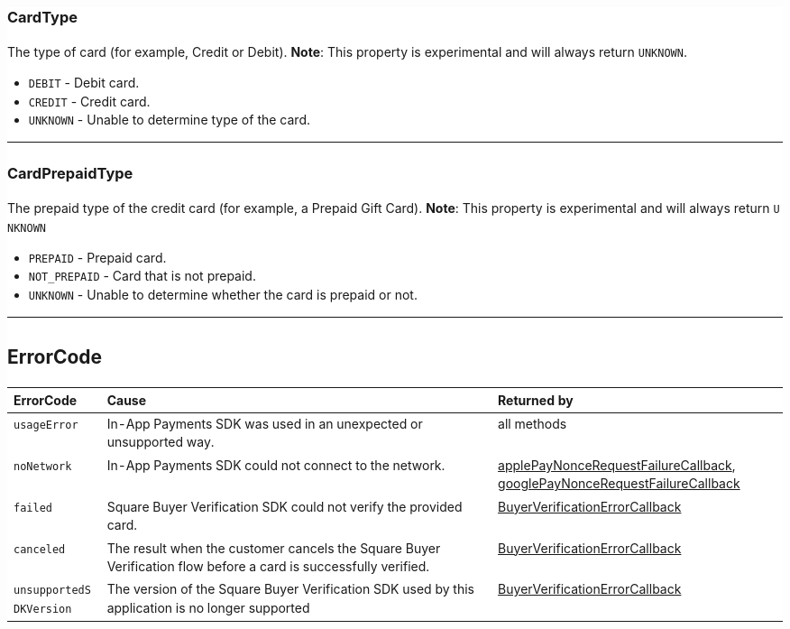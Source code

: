

### CardType

The type of card (for example, Credit or Debit). **Note**: This property is experimental and will always return `UNKNOWN`.

* `DEBIT` - Debit card.
* `CREDIT` - Credit card.
* `UNKNOWN` - Unable to determine type of the card.

---


### CardPrepaidType

The prepaid type of the credit card (for example, a Prepaid Gift Card). **Note**: This property is experimental and will always return `UNKNOWN`

* `PREPAID` - Prepaid card.
* `NOT_PREPAID` - Card that is not prepaid.
* `UNKNOWN` - Unable to determine whether the card is prepaid or not.

---


## ErrorCode

ErrorCode                          | Cause                                                            | Returned by
:--------------------------------- | :--------------------------------------------------------------- | :---
<a id="e1">`usageError`</a>        | In-App Payments SDK was used in an unexpected or unsupported way.| all methods
<a id="e2">`noNetwork`</a>         | In-App Payments SDK could not connect to the network.            | [applePayNonceRequestFailureCallback](#applepaynoncerequestfailurecallback), [googlePayNonceRequestFailureCallback](#googlepaynoncerequestfailurecallback)
<a id="e3">`failed`</a> | Square Buyer Verification SDK could not verify the provided card. | [BuyerVerificationErrorCallback](#BuyerVerificationErrorCallback)
<a id="e4">`canceled`</a> | The result when the customer cancels the Square Buyer Verification flow before a card is successfully verified. | [BuyerVerificationErrorCallback](#BuyerVerificationErrorCallback)
<a id="e5">`unsupportedSDKVersion`</a> | The version of the Square Buyer Verification SDK used by this application is no longer supported | [BuyerVerificationErrorCallback](#BuyerVerificationErrorCallback)


[//]: # "Link anchor definitions"
[https://developer.squareup.com/docs/]: https://developer.squareup.com/docs/
[In-App Payments SDK]: https://developer.squareup.com/docs/in-app-payments-sdk/what-it-does
[ISO 4217 format]: https://www.iban.com/currency-codes.html
[Square Dashboard]: https://squareup.com/dashboard/
[Square-issued gift card]: https://squareup.com/us/en/software/gift-cards
